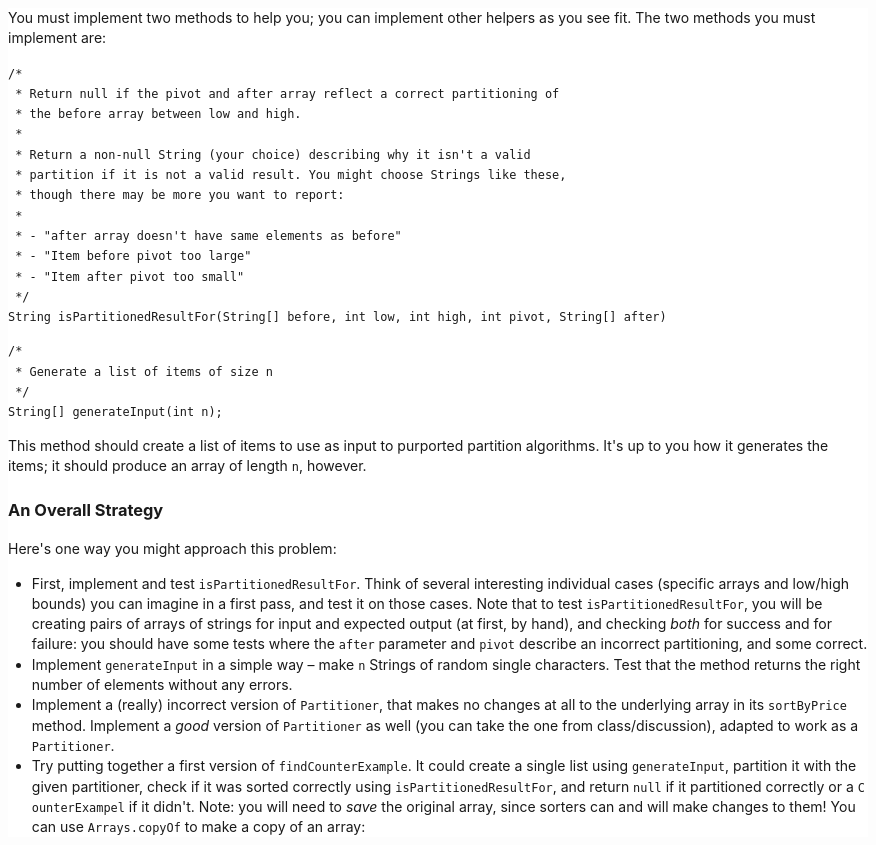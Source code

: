 You must implement two methods to help you; you can implement other helpers as
you see fit. The two methods you must implement are:

```
/*
 * Return null if the pivot and after array reflect a correct partitioning of 
 * the before array between low and high.
 *
 * Return a non-null String (your choice) describing why it isn't a valid
 * partition if it is not a valid result. You might choose Strings like these,
 * though there may be more you want to report:
 *
 * - "after array doesn't have same elements as before"
 * - "Item before pivot too large"
 * - "Item after pivot too small"
 */
String isPartitionedResultFor(String[] before, int low, int high, int pivot, String[] after)
```

```
/*
 * Generate a list of items of size n
 */
String[] generateInput(int n);
```

This method should create a list of items to use as input to purported
partition algorithms. It's up to you how it generates the items; it should
produce an array of length `n`, however.

### An Overall Strategy

Here's one way you might approach this problem:

- First, implement and test `isPartitionedResultFor`. Think of several
  interesting individual cases (specific arrays and low/high bounds) you can
  imagine in a first pass, and test it on those cases.  Note that to test
  `isPartitionedResultFor`, you will be creating pairs of arrays of strings for
  input and expected output (at first, by hand), and checking _both_ for
  success and for failure: you should have some tests where the `after`
  parameter and `pivot` describe an incorrect partitioning, and some correct.
- Implement `generateInput` in a simple way – make `n` Strings of random single
  characters. Test that the method returns the right number of elements without
  any errors.
- Implement a (really) incorrect version of `Partitioner`, that makes no
  changes at all to the underlying array in its `sortByPrice` method. Implement
  a _good_ version of `Partitioner` as well (you can take the one from
  class/discussion), adapted to work as a `Partitioner`.
- Try putting together a first version of `findCounterExample`. It could create
  a single list using `generateInput`, partition it with the given partitioner,
  check if it was sorted correctly using `isPartitionedResultFor`, and return
  `null` if it partitioned correctly or a `CounterExampel` if it didn't. Note:
  you will need to _save_ the original array, since sorters can and will make
  changes to them! You can use `Arrays.copyOf` to make a copy of an array:
  